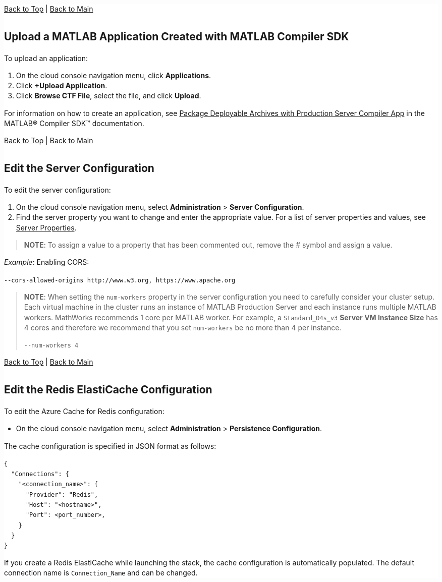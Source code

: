 [Back to Top](/releases/R2019a/doc/cloudConsoleDoc.md#matlab-production-server-cloud-console-users-guide) | [Back to Main](/README.md#matlab-production-server-on-amazon-web-services)

## Upload a MATLAB Application Created with MATLAB Compiler SDK
To upload an application:
1. On the cloud console navigation menu, click **Applications**. 
1. Click **+Upload Application**.
1. Click **Browse CTF File**, select the file, and click **Upload**.

For information on how to create an application, see [Package Deployable Archives
with Production Server Compiler App](https://www.mathworks.com/help/mps/ml_code/create-a-deployable-ctf-archive-with-the-library-compiler-app.html) in the MATLAB® Compiler SDK™ documentation.
  
[Back to Top](/releases/R2019a/doc/cloudConsoleDoc.md#matlab-production-server-cloud-console-users-guide) | [Back to Main](/README.md#matlab-production-server-on-amazon-web-services)

## Edit the Server Configuration
To edit the server configuration:
1. On the cloud console navigation menu, select **Administration** > **Server Configuration**. 
1. Find the server property you want to change and enter the appropriate value. For
a list of server properties and values, see [Server Properties](http://www.mathworks.com/help/mps/propertylist.html).

>**NOTE**: To assign a value to a property that has been commented out, remove the #
symbol and assign a value.

*Example*: Enabling CORS:

`--cors-allowed-origins http://www.w3.org, https://www.apache.org`

>**NOTE**: When setting the `num-workers` property in the server configuration you need to carefully consider your cluster setup. Each virtual machine in the cluster runs an instance of MATLAB Production Server and each instance runs multiple MATLAB workers. MathWorks recommends 1 core per MATLAB worker. For example, a `Standard_D4s_v3` **Server VM Instance Size** has 4 cores and therefore we recommend that you set `num-workers` be no more than 4 per instance.<p>`--num-workers 4`</p> 

[Back to Top](/releases/R2019a/doc/cloudConsoleDoc.md#matlab-production-server-cloud-console-users-guide) | [Back to Main](/README.md#matlab-production-server-on-amazon-web-services)

## Edit the Redis ElastiCache Configuration
To edit the Azure Cache for Redis configuration:
- On the cloud console navigation menu, select **Administration** > **Persistence Configuration**.

The cache configuration is specified in JSON format as follows: 
```
{
  "Connections": {
    "<connection_name>": {
      "Provider": "Redis",
      "Host": "<hostname>",
      "Port": <port_number>,      
    }
  }
}
```
If you create a Redis ElastiCache while launching the stack, the cache configuration is automatically populated. The default connection name is `Connection_Name` and can be changed. 

